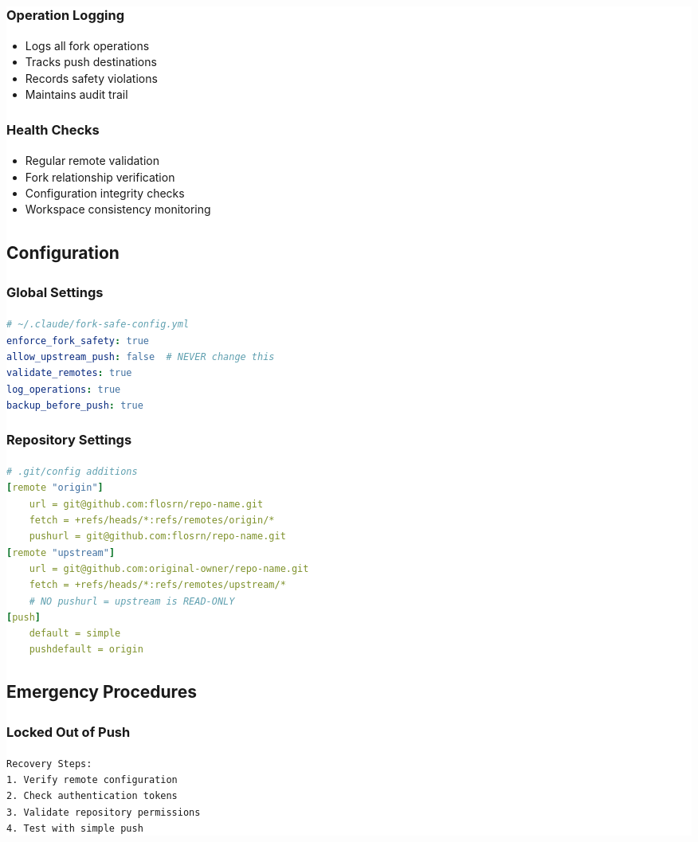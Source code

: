 ### Operation Logging
- Logs all fork operations
- Tracks push destinations
- Records safety violations
- Maintains audit trail

### Health Checks
- Regular remote validation
- Fork relationship verification
- Configuration integrity checks
- Workspace consistency monitoring

## Configuration

### Global Settings
```yaml
# ~/.claude/fork-safe-config.yml
enforce_fork_safety: true
allow_upstream_push: false  # NEVER change this
validate_remotes: true
log_operations: true
backup_before_push: true
```

### Repository Settings
```yaml
# .git/config additions
[remote "origin"]
    url = git@github.com:flosrn/repo-name.git
    fetch = +refs/heads/*:refs/remotes/origin/*
    pushurl = git@github.com:flosrn/repo-name.git
[remote "upstream"]
    url = git@github.com:original-owner/repo-name.git
    fetch = +refs/heads/*:refs/remotes/upstream/*
    # NO pushurl = upstream is READ-ONLY
[push]
    default = simple
    pushdefault = origin
```

## Emergency Procedures

### Locked Out of Push
```
Recovery Steps:
1. Verify remote configuration
2. Check authentication tokens
3. Validate repository permissions
4. Test with simple push
```
